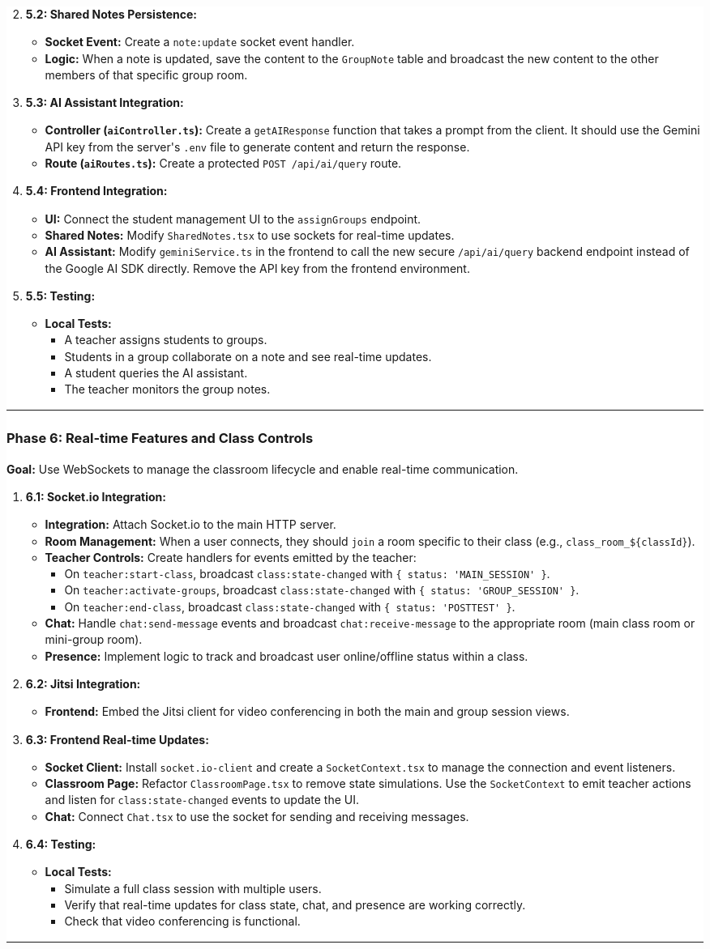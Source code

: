 2.  **5.2: Shared Notes Persistence:**
    - **Socket Event:** Create a `note:update` socket event handler.
    - **Logic:** When a note is updated, save the content to the `GroupNote` table and broadcast the new content to the other members of that specific group room.

3.  **5.3: AI Assistant Integration:**
    - **Controller (`aiController.ts`):** Create a `getAIResponse` function that takes a prompt from the client. It should use the Gemini API key from the server's `.env` file to generate content and return the response.
    - **Route (`aiRoutes.ts`):** Create a protected `POST /api/ai/query` route.

4.  **5.4: Frontend Integration:**
    - **UI:** Connect the student management UI to the `assignGroups` endpoint.
    - **Shared Notes:** Modify `SharedNotes.tsx` to use sockets for real-time updates.
    - **AI Assistant:** Modify `geminiService.ts` in the frontend to call the new secure `/api/ai/query` backend endpoint instead of the Google AI SDK directly. Remove the API key from the frontend environment.

5.  **5.5: Testing:**
    - **Local Tests:**
        - A teacher assigns students to groups.
        - Students in a group collaborate on a note and see real-time updates.
        - A student queries the AI assistant.
        - The teacher monitors the group notes.

---

### Phase 6: Real-time Features and Class Controls

**Goal:** Use WebSockets to manage the classroom lifecycle and enable real-time communication.

1.  **6.1: Socket.io Integration:**
    - **Integration:** Attach Socket.io to the main HTTP server.
    - **Room Management:** When a user connects, they should `join` a room specific to their class (e.g., `class_room_${classId}`).
    - **Teacher Controls:** Create handlers for events emitted by the teacher:
        - On `teacher:start-class`, broadcast `class:state-changed` with `{ status: 'MAIN_SESSION' }`.
        - On `teacher:activate-groups`, broadcast `class:state-changed` with `{ status: 'GROUP_SESSION' }`.
        - On `teacher:end-class`, broadcast `class:state-changed` with `{ status: 'POSTTEST' }`.
    - **Chat:** Handle `chat:send-message` events and broadcast `chat:receive-message` to the appropriate room (main class room or mini-group room).
    - **Presence:** Implement logic to track and broadcast user online/offline status within a class.

2.  **6.2: Jitsi Integration:**
    - **Frontend:** Embed the Jitsi client for video conferencing in both the main and group session views.

3.  **6.3: Frontend Real-time Updates:**
    - **Socket Client:** Install `socket.io-client` and create a `SocketContext.tsx` to manage the connection and event listeners.
    - **Classroom Page:** Refactor `ClassroomPage.tsx` to remove state simulations. Use the `SocketContext` to emit teacher actions and listen for `class:state-changed` events to update the UI.
    - **Chat:** Connect `Chat.tsx` to use the socket for sending and receiving messages.

4.  **6.4: Testing:**
    - **Local Tests:**
        - Simulate a full class session with multiple users.
        - Verify that real-time updates for class state, chat, and presence are working correctly.
        - Check that video conferencing is functional.

---